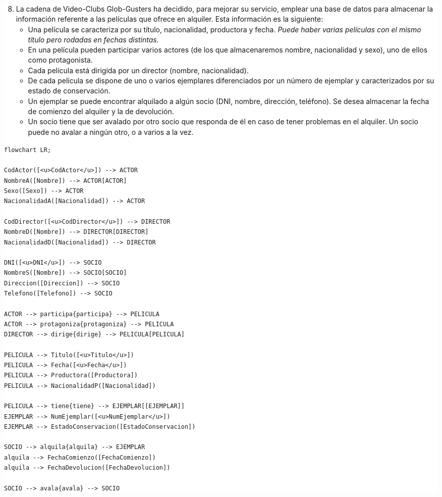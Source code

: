 

8. La cadena de Video-Clubs Glob-Gusters ha decidido, para mejorar su servicio, emplear una base de datos para almacenar la información referente a las películas que ofrece en alquiler. Esta información es la siguiente:
   - Una película se caracteriza por su título, nacionalidad, productora y fecha. *Puede haber varias películas con el mismo título pero rodadas en fechas distintas.*
   - En una película pueden participar varios actores (de los que almacenaremos nombre, nacionalidad y sexo), uno de ellos como protagonista.
   - Cada película está dirigida por un director (nombre, nacionalidad).
   - De cada película se dispone de uno o varios ejemplares diferenciados por un número de ejemplar y caracterizados por su estado de conservación.
   - Un ejemplar se puede encontrar alquilado a algún socio (DNI, nombre, dirección, teléfono). Se desea almacenar la fecha de comienzo del alquiler y la de devolución.
   - Un socio tiene que ser avalado por otro socio que responda de él en caso de tener problemas en el alquiler. Un socio puede no avalar a ningún otro, o a varios a la vez.


```mermaid
flowchart LR;

CodActor([<u>CodActor</u>]) --> ACTOR
NombreA([Nombre]) --> ACTOR[ACTOR]
Sexo([Sexo]) --> ACTOR
NacionalidadA([Nacionalidad]) --> ACTOR

CodDirector([<u>CodDirector</u>]) --> DIRECTOR
NombreD([Nombre]) --> DIRECTOR[DIRECTOR]
NacionalidadD([Nacionalidad]) --> DIRECTOR

DNI([<u>DNI</u>]) --> SOCIO
NombreS([Nombre]) --> SOCIO[SOCIO]
Direccion([Direccion]) --> SOCIO
Telefono([Telefono]) --> SOCIO

ACTOR --> participa{participa} --> PELICULA
ACTOR --> protagoniza{protagoniza} --> PELICULA
DIRECTOR --> dirige{dirige} --> PELICULA[PELICULA]

PELICULA --> Titulo([<u>Titulo</u>])
PELICULA --> Fecha([<u>Fecha</u>])
PELICULA --> Productora([Productora])
PELICULA --> NacionalidadP([Nacionalidad])

PELICULA --> tiene{tiene} --> EJEMPLAR[[EJEMPLAR]]
EJEMPLAR --> NumEjemplar([<u>NumEjemplar</u>])
EJEMPLAR --> EstadoConservacion([EstadoConservacion])

SOCIO --> alquila{alquila} --> EJEMPLAR
alquila --> FechaComienzo([FechaComienzo])
alquila --> FechaDevolucion([FechaDevolucion])

SOCIO --> avala{avala} --> SOCIO
```
